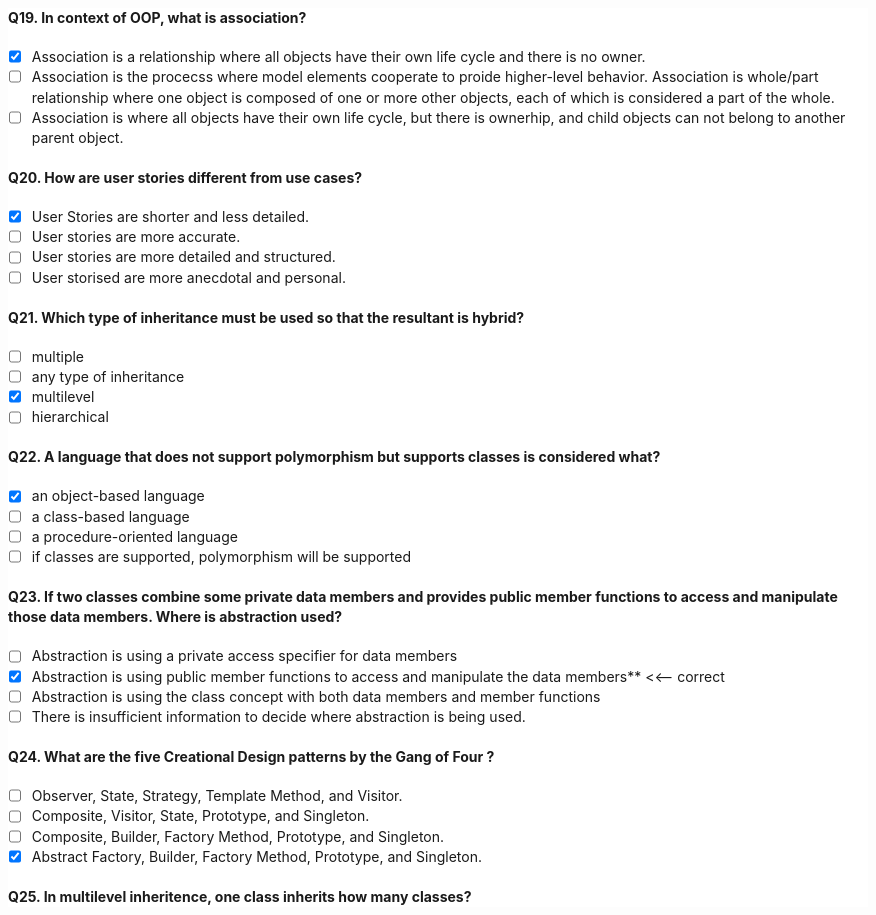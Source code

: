 #### Q19. In context of OOP, what is association?

- [x] Association is a relationship where all objects have their own life cycle and there is no owner.
- [ ] Association is the procecss where model elements cooperate to proide higher-level behavior.
  Association is whole/part relationship where one object is composed of one or more other objects, each of which is considered a part of the whole.
- [ ] Association is where all objects have their own life cycle, but there is ownerhip, and child objects can not belong to another parent object.

#### Q20. How are user stories different from use cases?

- [x] User Stories are shorter and less detailed.
- [ ] User stories are more accurate.
- [ ] User stories are more detailed and structured.
- [ ] User storised are more anecdotal and personal.

#### Q21. Which type of inheritance must be used so that the resultant is hybrid?

- [ ] multiple
- [ ] any type of inheritance
- [x] multilevel
- [ ] hierarchical

#### Q22. A language that does not support polymorphism but supports classes is considered what?

- [x] an object-based language
- [ ] a class-based language
- [ ] a procedure-oriented language
- [ ] if classes are supported, polymorphism will be supported

#### Q23. If two classes combine some private data members and provides public member functions to access and manipulate those data members. Where is abstraction used?

- [ ] Abstraction is using a private access specifier for data members
- [x] Abstraction is using public member functions to access and manipulate the data members** <<-- correct
- [ ] Abstraction is using the class concept with both data members and member functions
- [ ] There is insufficient information to decide where abstraction is being used.

#### Q24. What are the five Creational Design patterns by the Gang of Four ?

- [ ] Observer, State, Strategy, Template Method, and Visitor.
- [ ] Composite, Visitor, State, Prototype, and Singleton.
- [ ] Composite, Builder, Factory Method, Prototype, and Singleton.
- [x] Abstract Factory, Builder, Factory Method, Prototype, and Singleton.

#### Q25. In multilevel inheritence, one class inherits how many classes?
